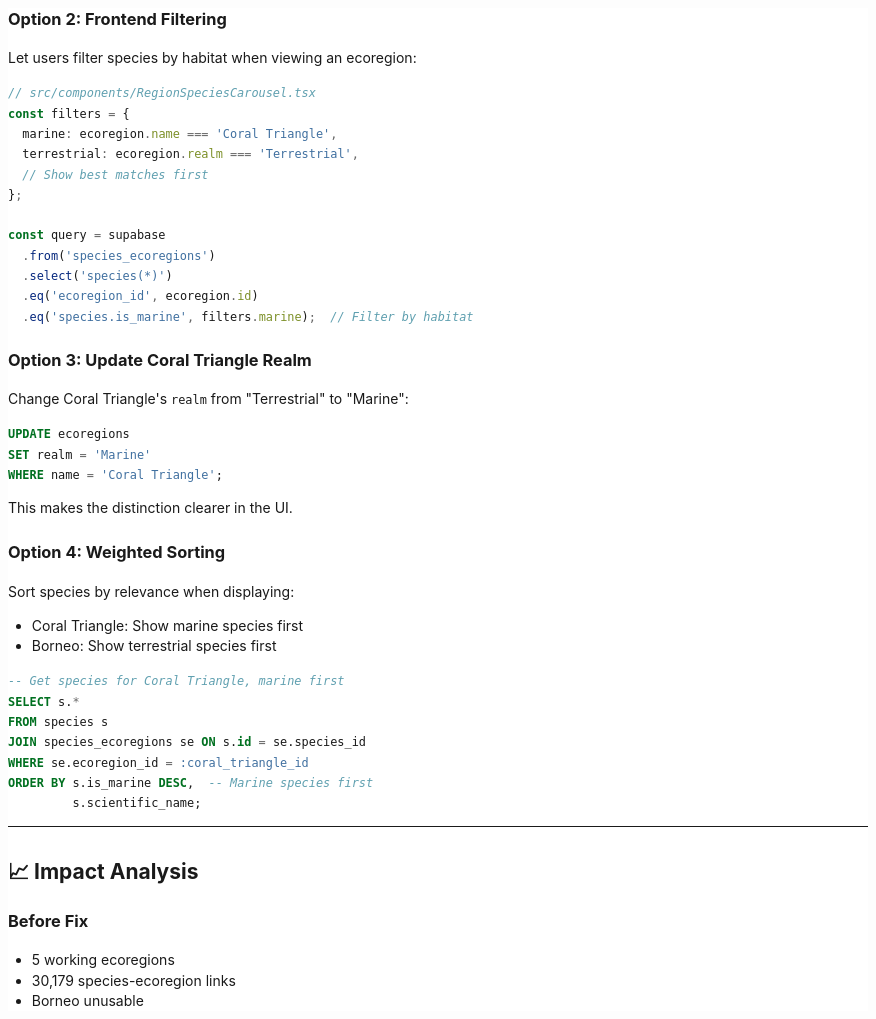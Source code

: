 ### Option 2: Frontend Filtering

Let users filter species by habitat when viewing an ecoregion:

```typescript
// src/components/RegionSpeciesCarousel.tsx
const filters = {
  marine: ecoregion.name === 'Coral Triangle',
  terrestrial: ecoregion.realm === 'Terrestrial',
  // Show best matches first
};

const query = supabase
  .from('species_ecoregions')
  .select('species(*)')
  .eq('ecoregion_id', ecoregion.id)
  .eq('species.is_marine', filters.marine);  // Filter by habitat
```

### Option 3: Update Coral Triangle Realm

Change Coral Triangle's `realm` from "Terrestrial" to "Marine":

```sql
UPDATE ecoregions
SET realm = 'Marine'
WHERE name = 'Coral Triangle';
```

This makes the distinction clearer in the UI.

### Option 4: Weighted Sorting

Sort species by relevance when displaying:
- Coral Triangle: Show marine species first
- Borneo: Show terrestrial species first

```sql
-- Get species for Coral Triangle, marine first
SELECT s.*
FROM species s
JOIN species_ecoregions se ON s.id = se.species_id
WHERE se.ecoregion_id = :coral_triangle_id
ORDER BY s.is_marine DESC,  -- Marine species first
         s.scientific_name;
```

---

## 📈 Impact Analysis

### Before Fix
- 5 working ecoregions
- 30,179 species-ecoregion links
- Borneo unusable
